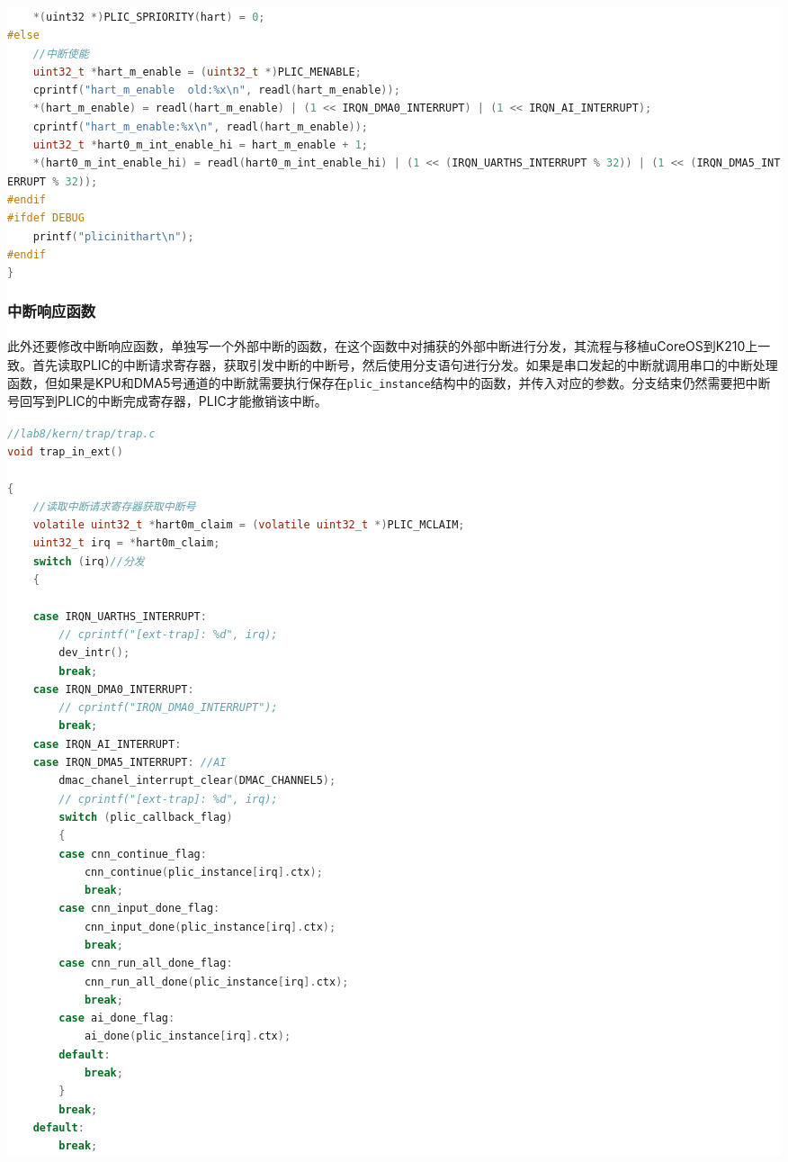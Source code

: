 ```c
    *(uint32 *)PLIC_SPRIORITY(hart) = 0;
#else
    //中断使能
    uint32_t *hart_m_enable = (uint32_t *)PLIC_MENABLE;
    cprintf("hart_m_enable  old:%x\n", readl(hart_m_enable));
    *(hart_m_enable) = readl(hart_m_enable) | (1 << IRQN_DMA0_INTERRUPT) | (1 << IRQN_AI_INTERRUPT);
    cprintf("hart_m_enable:%x\n", readl(hart_m_enable));
    uint32_t *hart0_m_int_enable_hi = hart_m_enable + 1;
    *(hart0_m_int_enable_hi) = readl(hart0_m_int_enable_hi) | (1 << (IRQN_UARTHS_INTERRUPT % 32)) | (1 << (IRQN_DMA5_INTERRUPT % 32));
#endif
#ifdef DEBUG
    printf("plicinithart\n");
#endif
}
```
### 中断响应函数
此外还要修改中断响应函数，单独写一个外部中断的函数，在这个函数中对捕获的外部中断进行分发，其流程与移植uCoreOS到K210上一致。首先读取PLIC的中断请求寄存器，获取引发中断的中断号，然后使用分支语句进行分发。如果是串口发起的中断就调用串口的中断处理函数，但如果是KPU和DMA5号通道的中断就需要执行保存在`plic_instance`结构中的函数，并传入对应的参数。分支结束仍然需要把中断号回写到PLIC的中断完成寄存器，PLIC才能撤销该中断。

``` c
//lab8/kern/trap/trap.c
void trap_in_ext()

{
    //读取中断请求寄存器获取中断号
    volatile uint32_t *hart0m_claim = (volatile uint32_t *)PLIC_MCLAIM;
    uint32_t irq = *hart0m_claim;
    switch (irq)//分发
    {

    case IRQN_UARTHS_INTERRUPT:
        // cprintf("[ext-trap]: %d", irq);
        dev_intr();
        break;
    case IRQN_DMA0_INTERRUPT:
        // cprintf("IRQN_DMA0_INTERRUPT");
        break;
    case IRQN_AI_INTERRUPT:
    case IRQN_DMA5_INTERRUPT: //AI
        dmac_chanel_interrupt_clear(DMAC_CHANNEL5);
        // cprintf("[ext-trap]: %d", irq);
        switch (plic_callback_flag)
        {
        case cnn_continue_flag:
            cnn_continue(plic_instance[irq].ctx);
            break;
        case cnn_input_done_flag:
            cnn_input_done(plic_instance[irq].ctx);
            break;
        case cnn_run_all_done_flag:
            cnn_run_all_done(plic_instance[irq].ctx);
            break;
        case ai_done_flag:
            ai_done(plic_instance[irq].ctx);
        default:
            break;
        }
        break;
    default:
        break;
```